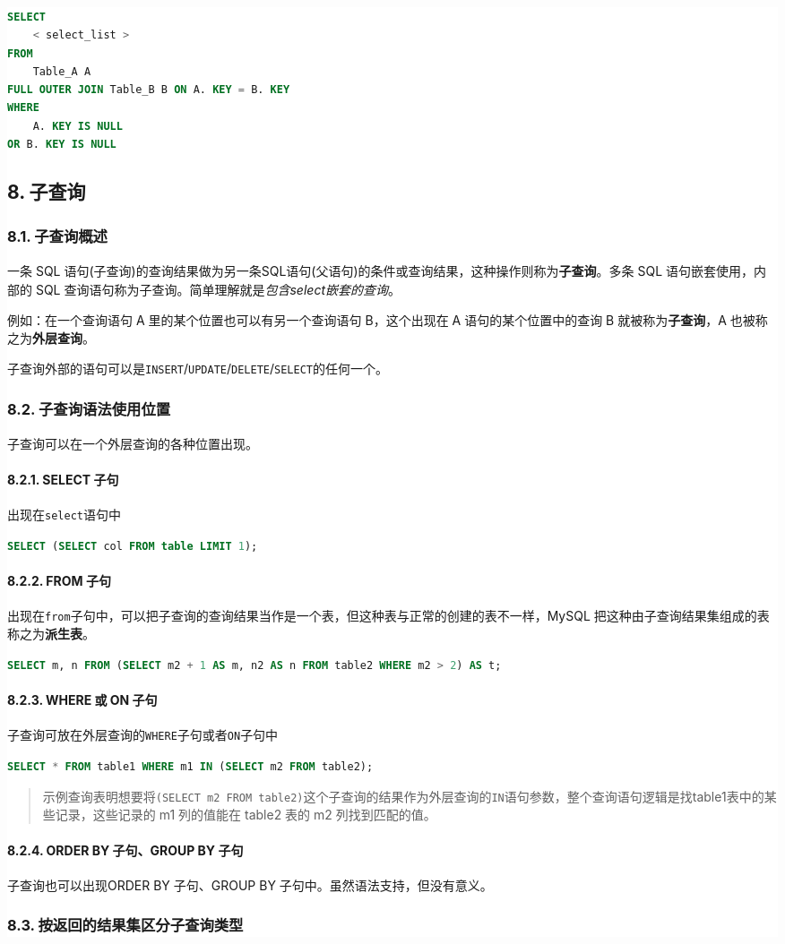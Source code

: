 ```sql
SELECT
	< select_list >
FROM
	Table_A A
FULL OUTER JOIN Table_B B ON A. KEY = B. KEY
WHERE
	A. KEY IS NULL
OR B. KEY IS NULL
```

## 8. 子查询

### 8.1. 子查询概述

一条 SQL 语句(子查询)的查询结果做为另一条SQL语句(父语句)的条件或查询结果，这种操作则称为**子查询**。多条 SQL 语句嵌套使用，内部的 SQL 查询语句称为子查询。简单理解就是*包含select嵌套的查询*。

例如：在一个查询语句 A 里的某个位置也可以有另一个查询语句 B，这个出现在 A 语句的某个位置中的查询 B 就被称为**子查询**，A 也被称之为**外层查询**。

子查询外部的语句可以是`INSERT`/`UPDATE`/`DELETE`/`SELECT`的任何一个。

### 8.2. 子查询语法使用位置

子查询可以在一个外层查询的各种位置出现。

#### 8.2.1. SELECT 子句

出现在`select`语句中

```sql
SELECT (SELECT col FROM table LIMIT 1);
```

#### 8.2.2. FROM 子句

出现在`from`子句中，可以把子查询的查询结果当作是一个表，但这种表与正常的创建的表不一样，MySQL 把这种由子查询结果集组成的表称之为**派生表**。

```sql
SELECT m, n FROM (SELECT m2 + 1 AS m, n2 AS n FROM table2 WHERE m2 > 2) AS t;
```

#### 8.2.3. WHERE 或 ON 子句

子查询可放在外层查询的`WHERE`子句或者`ON`子句中

```sql
SELECT * FROM table1 WHERE m1 IN (SELECT m2 FROM table2);
```

> 示例查询表明想要将`(SELECT m2 FROM table2)`这个子查询的结果作为外层查询的`IN`语句参数，整个查询语句逻辑是找table1表中的某些记录，这些记录的 m1 列的值能在 table2 表的 m2 列找到匹配的值。

#### 8.2.4. ORDER BY 子句、GROUP BY 子句

子查询也可以出现ORDER BY 子句、GROUP BY 子句中。虽然语法支持，但没有意义。

### 8.3. 按返回的结果集区分子查询类型
